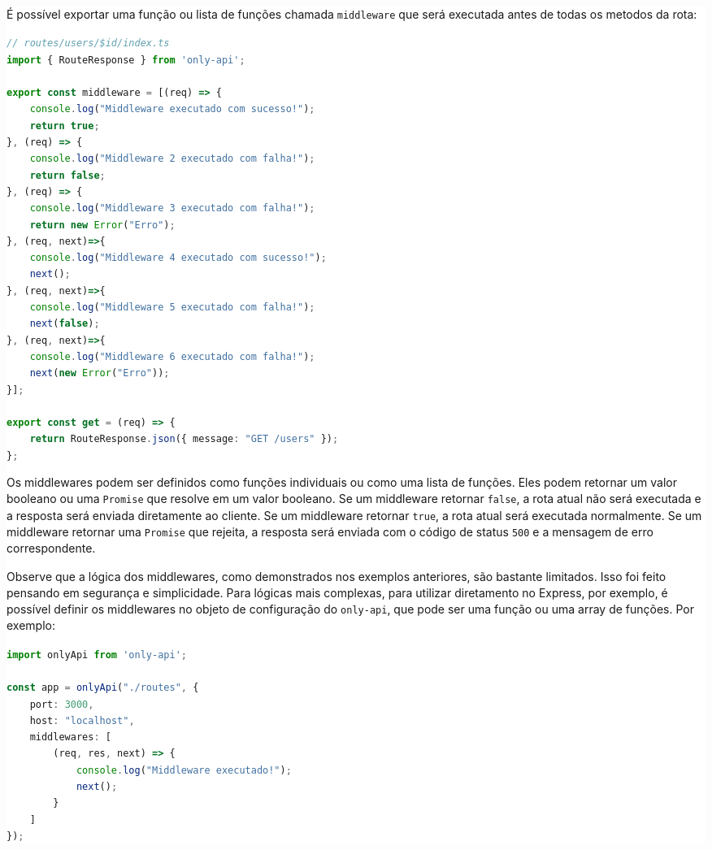 É possível exportar uma função ou lista de funções chamada `middleware` que será executada antes de todas os metodos da rota:

```ts
// routes/users/$id/index.ts
import { RouteResponse } from 'only-api';

export const middleware = [(req) => {
    console.log("Middleware executado com sucesso!");
    return true;
}, (req) => {
    console.log("Middleware 2 executado com falha!");
    return false;
}, (req) => {
    console.log("Middleware 3 executado com falha!");
    return new Error("Erro");
}, (req, next)=>{
    console.log("Middleware 4 executado com sucesso!");
    next();
}, (req, next)=>{
    console.log("Middleware 5 executado com falha!");
    next(false);
}, (req, next)=>{
    console.log("Middleware 6 executado com falha!");
    next(new Error("Erro"));
}];

export const get = (req) => {
    return RouteResponse.json({ message: "GET /users" });
};
```

Os middlewares podem ser definidos como funções individuais ou como uma lista de funções. Eles podem retornar um valor booleano ou uma `Promise` que resolve em um valor booleano. Se um middleware retornar `false`, a rota atual não será executada e a resposta será enviada diretamente ao cliente. Se um middleware retornar `true`, a rota atual será executada normalmente. Se um middleware retornar uma `Promise` que rejeita, a resposta será enviada com o código de status `500` e a mensagem de erro correspondente.

Observe que a lógica dos middlewares, como demonstrados nos exemplos anteriores, são bastante limitados. Isso foi feito pensando em segurança e simplicidade. Para lógicas mais complexas, para utilizar diretamento no Express, por exemplo, é possível definir os middlewares no objeto de configuração do `only-api`, que pode ser uma função ou uma array de funções. Por exemplo:

```ts
import onlyApi from 'only-api';

const app = onlyApi("./routes", {
    port: 3000,
    host: "localhost",
    middlewares: [
        (req, res, next) => {
            console.log("Middleware executado!");
            next();
        }
    ]
});
```
